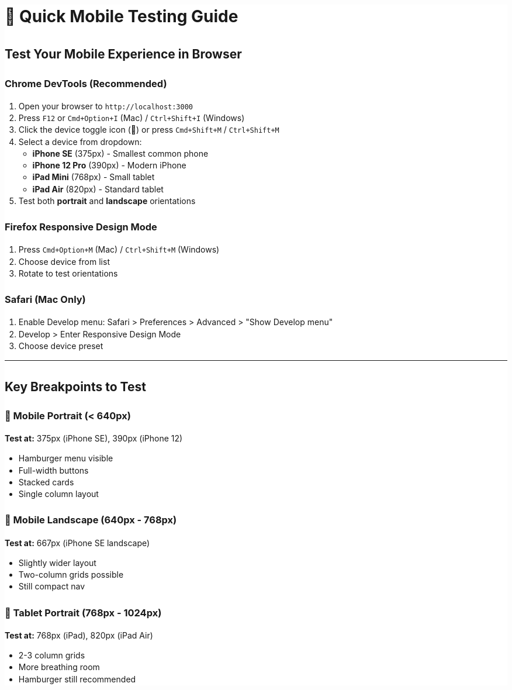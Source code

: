 # 📱 Quick Mobile Testing Guide

## Test Your Mobile Experience in Browser

### Chrome DevTools (Recommended)
1. Open your browser to `http://localhost:3000`
2. Press `F12` or `Cmd+Option+I` (Mac) / `Ctrl+Shift+I` (Windows)
3. Click the device toggle icon (📱) or press `Cmd+Shift+M` / `Ctrl+Shift+M`
4. Select a device from dropdown:
   - **iPhone SE** (375px) - Smallest common phone
   - **iPhone 12 Pro** (390px) - Modern iPhone
   - **iPad Mini** (768px) - Small tablet
   - **iPad Air** (820px) - Standard tablet
5. Test both **portrait** and **landscape** orientations

### Firefox Responsive Design Mode
1. Press `Cmd+Option+M` (Mac) / `Ctrl+Shift+M` (Windows)
2. Choose device from list
3. Rotate to test orientations

### Safari (Mac Only)
1. Enable Develop menu: Safari > Preferences > Advanced > "Show Develop menu"
2. Develop > Enter Responsive Design Mode
3. Choose device preset

---

## Key Breakpoints to Test

### 📱 Mobile Portrait (< 640px)
**Test at:** 375px (iPhone SE), 390px (iPhone 12)
- Hamburger menu visible
- Full-width buttons
- Stacked cards
- Single column layout

### 📱 Mobile Landscape (640px - 768px)
**Test at:** 667px (iPhone SE landscape)
- Slightly wider layout
- Two-column grids possible
- Still compact nav

### 📱 Tablet Portrait (768px - 1024px)
**Test at:** 768px (iPad), 820px (iPad Air)
- 2-3 column grids
- More breathing room
- Hamburger still recommended
